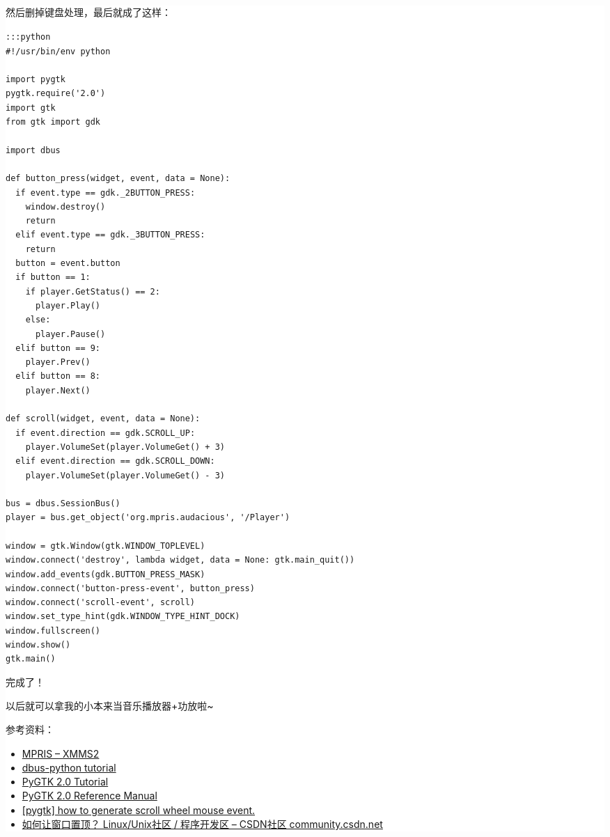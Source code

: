 然后删掉键盘处理，最后就成了这样：

    :::python
    #!/usr/bin/env python
     
    import pygtk
    pygtk.require('2.0')
    import gtk
    from gtk import gdk
     
    import dbus
     
    def button_press(widget, event, data = None):
      if event.type == gdk._2BUTTON_PRESS:
        window.destroy()
        return
      elif event.type == gdk._3BUTTON_PRESS:
        return
      button = event.button
      if button == 1:
        if player.GetStatus() == 2:
          player.Play()
        else:
          player.Pause()
      elif button == 9:
        player.Prev()
      elif button == 8:
        player.Next()
     
    def scroll(widget, event, data = None):
      if event.direction == gdk.SCROLL_UP:
        player.VolumeSet(player.VolumeGet() + 3)
      elif event.direction == gdk.SCROLL_DOWN:
        player.VolumeSet(player.VolumeGet() - 3)
     
    bus = dbus.SessionBus()
    player = bus.get_object('org.mpris.audacious', '/Player')
     
    window = gtk.Window(gtk.WINDOW_TOPLEVEL)
    window.connect('destroy', lambda widget, data = None: gtk.main_quit())
    window.add_events(gdk.BUTTON_PRESS_MASK)
    window.connect('button-press-event', button_press)
    window.connect('scroll-event', scroll)
    window.set_type_hint(gdk.WINDOW_TYPE_HINT_DOCK)
    window.fullscreen()
    window.show()
    gtk.main()

完成了！

以后就可以拿我的小本来当音乐播放器+功放啦~

参考资料：

* [MPRIS – XMMS2](http://wiki.xmms2.xmms.se/wiki/MPRIS)
* [dbus-python tutorial](http://dbus.freedesktop.org/doc/dbus-python/doc/tutorial.html)
* [PyGTK 2.0 Tutorial](http://www.pygtk.org/pygtk2tutorial/index.html)
* [PyGTK 2.0 Reference Manual](http://library.gnome.org/devel/pygtk/stable/)
* [[pygtk] how to generate scroll wheel mouse event.](http://www.daa.com.au/pipermail/pygtk/2004-January/006832.html)
* [如何让窗口置顶？ Linux/Unix社区 / 程序开发区 – CSDN社区 community.csdn.net](http://topic.csdn.net/t/20030910/11/2243673.html)
